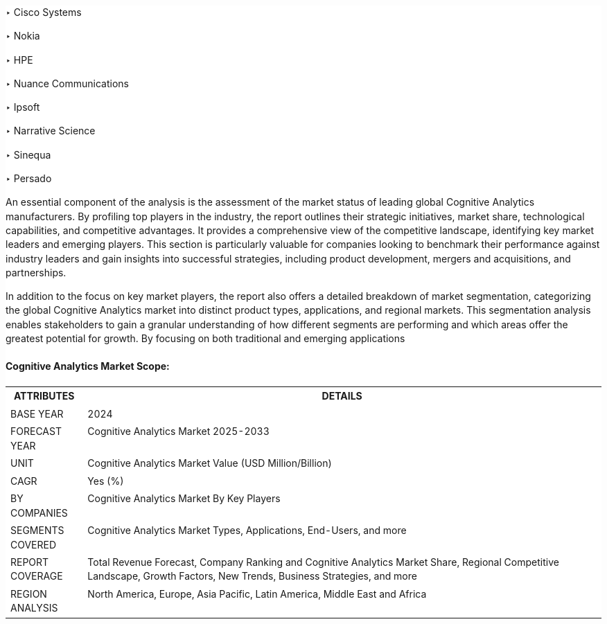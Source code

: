‣ Cisco Systems

‣ Nokia

‣ HPE

‣ Nuance Communications

‣ Ipsoft

‣ Narrative Science

‣ Sinequa

‣ Persado

An essential component of the analysis is the assessment of the market status of leading global Cognitive Analytics manufacturers. By profiling top players in the industry, the report outlines their strategic initiatives, market share, technological capabilities, and competitive advantages. It provides a comprehensive view of the competitive landscape, identifying key market leaders and emerging players. This section is particularly valuable for companies looking to benchmark their performance against industry leaders and gain insights into successful strategies, including product development, mergers and acquisitions, and partnerships.

In addition to the focus on key market players, the report also offers a detailed breakdown of market segmentation, categorizing the global Cognitive Analytics market into distinct product types, applications, and regional markets. This segmentation analysis enables stakeholders to gain a granular understanding of how different segments are performing and which areas offer the greatest potential for growth. By focusing on both traditional and emerging applications

<h4>Cognitive Analytics Market Scope:</h4>
<table>
<tr>
<th>ATTRIBUTES</th>
<th>DETAILS</th>
</tr>
<tr>
<td>BASE YEAR</td>
<td>2024</td>
</tr>
<tr>
<td>FORECAST YEAR</td>
<td>Cognitive Analytics Market 2025-2033</td>
</tr>
<tr>
<td>UNIT</td>
<td>Cognitive Analytics Market Value (USD Million/Billion)</td>
<tr>
<td>CAGR</td>
<td>Yes (%)</td>
</tr>
</tr>
<tr>
<td>BY COMPANIES</td>
<td>Cognitive Analytics Market By Key Players</td>
</tr>
<tr>
<td>SEGMENTS COVERED</td>
<td>Cognitive Analytics Market Types, Applications, End-Users, and more</td>
</tr>
<tr>
<td>REPORT COVERAGE</td>
<td>Total Revenue Forecast, Company Ranking and Cognitive Analytics Market Share, Regional Competitive Landscape, Growth Factors, New Trends, Business Strategies, and more</td>
</tr>
<tr>
<td>REGION ANALYSIS</td>
<td>North America, Europe, Asia Pacific, Latin America, Middle East and Africa</td>